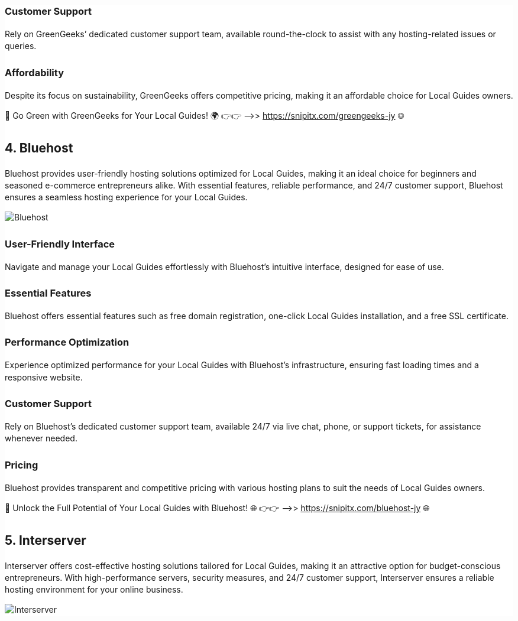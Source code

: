 ### Customer Support
Rely on GreenGeeks’ dedicated customer support team, available round-the-clock to assist with any hosting-related issues or queries.

### Affordability
Despite its focus on sustainability, GreenGeeks offers competitive pricing, making it an affordable choice for Local Guides owners.

🌿 Go Green with GreenGeeks for Your Local Guides! 🌍
👉👉 -->> https://snipitx.com/greengeeks-jy 🌐

## 4. Bluehost

Bluehost provides user-friendly hosting solutions optimized for Local Guides, making it an ideal choice for beginners and seasoned e-commerce entrepreneurs alike. With essential features, reliable performance, and 24/7 customer support, Bluehost ensures a seamless hosting experience for your Local Guides.

![Bluehost](https://i.imgur.com/PasFF9E.jpeg "Bluehost Hosting")

### User-Friendly Interface
Navigate and manage your Local Guides effortlessly with Bluehost’s intuitive interface, designed for ease of use.

### Essential Features
Bluehost offers essential features such as free domain registration, one-click Local Guides installation, and a free SSL certificate.

### Performance Optimization
Experience optimized performance for your Local Guides with Bluehost’s infrastructure, ensuring fast loading times and a responsive website.

### Customer Support
Rely on Bluehost’s dedicated customer support team, available 24/7 via live chat, phone, or support tickets, for assistance whenever needed.

### Pricing
Bluehost provides transparent and competitive pricing with various hosting plans to suit the needs of Local Guides owners.

🚀 Unlock the Full Potential of Your Local Guides with Bluehost! 🌐
👉👉 -->> https://snipitx.com/bluehost-jy 🌐

## 5. Interserver

Interserver offers cost-effective hosting solutions tailored for Local Guides, making it an attractive option for budget-conscious entrepreneurs. With high-performance servers, security measures, and 24/7 customer support, Interserver ensures a reliable hosting environment for your online business.

![Interserver](https://i.imgur.com/OM5dOEW.jpeg "Interserver Hosting")
